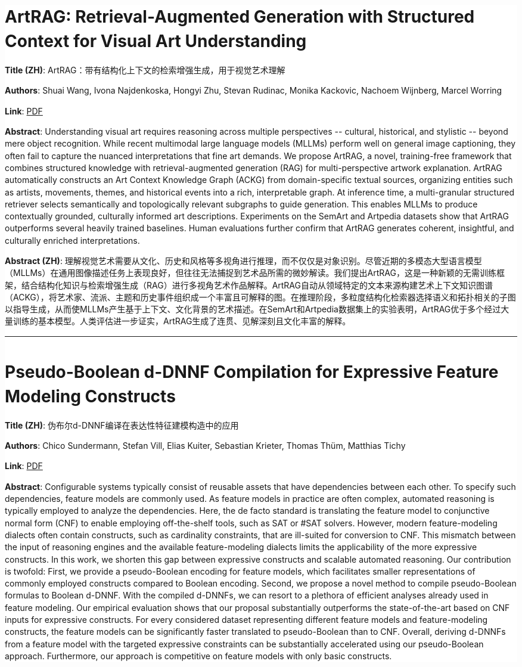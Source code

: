 # ArtRAG: Retrieval-Augmented Generation with Structured Context for Visual Art Understanding 

**Title (ZH)**: ArtRAG：带有结构化上下文的检索增强生成，用于视觉艺术理解 

**Authors**: Shuai Wang, Ivona Najdenkoska, Hongyi Zhu, Stevan Rudinac, Monika Kackovic, Nachoem Wijnberg, Marcel Worring  

**Link**: [PDF](https://arxiv.org/pdf/2505.06020)  

**Abstract**: Understanding visual art requires reasoning across multiple perspectives -- cultural, historical, and stylistic -- beyond mere object recognition. While recent multimodal large language models (MLLMs) perform well on general image captioning, they often fail to capture the nuanced interpretations that fine art demands. We propose ArtRAG, a novel, training-free framework that combines structured knowledge with retrieval-augmented generation (RAG) for multi-perspective artwork explanation. ArtRAG automatically constructs an Art Context Knowledge Graph (ACKG) from domain-specific textual sources, organizing entities such as artists, movements, themes, and historical events into a rich, interpretable graph. At inference time, a multi-granular structured retriever selects semantically and topologically relevant subgraphs to guide generation. This enables MLLMs to produce contextually grounded, culturally informed art descriptions. Experiments on the SemArt and Artpedia datasets show that ArtRAG outperforms several heavily trained baselines. Human evaluations further confirm that ArtRAG generates coherent, insightful, and culturally enriched interpretations. 

**Abstract (ZH)**: 理解视觉艺术需要从文化、历史和风格等多视角进行推理，而不仅仅是对象识别。尽管近期的多模态大型语言模型（MLLMs）在通用图像描述任务上表现良好，但往往无法捕捉到艺术品所需的微妙解读。我们提出ArtRAG，这是一种新颖的无需训练框架，结合结构化知识与检索增强生成（RAG）进行多视角艺术作品解释。ArtRAG自动从领域特定的文本来源构建艺术上下文知识图谱（ACKG），将艺术家、流派、主题和历史事件组织成一个丰富且可解释的图。在推理阶段，多粒度结构化检索器选择语义和拓扑相关的子图以指导生成，从而使MLLMs产生基于上下文、文化背景的艺术描述。在SemArt和Artpedia数据集上的实验表明，ArtRAG优于多个经过大量训练的基本模型。人类评估进一步证实，ArtRAG生成了连贯、见解深刻且文化丰富的解释。 

---
# Pseudo-Boolean d-DNNF Compilation for Expressive Feature Modeling Constructs 

**Title (ZH)**: 伪布尔d-DNNF编译在表达性特征建模构造中的应用 

**Authors**: Chico Sundermann, Stefan Vill, Elias Kuiter, Sebastian Krieter, Thomas Thüm, Matthias Tichy  

**Link**: [PDF](https://arxiv.org/pdf/2505.05976)  

**Abstract**: Configurable systems typically consist of reusable assets that have dependencies between each other. To specify such dependencies, feature models are commonly used. As feature models in practice are often complex, automated reasoning is typically employed to analyze the dependencies. Here, the de facto standard is translating the feature model to conjunctive normal form (CNF) to enable employing off-the-shelf tools, such as SAT or #SAT solvers. However, modern feature-modeling dialects often contain constructs, such as cardinality constraints, that are ill-suited for conversion to CNF. This mismatch between the input of reasoning engines and the available feature-modeling dialects limits the applicability of the more expressive constructs. In this work, we shorten this gap between expressive constructs and scalable automated reasoning. Our contribution is twofold: First, we provide a pseudo-Boolean encoding for feature models, which facilitates smaller representations of commonly employed constructs compared to Boolean encoding. Second, we propose a novel method to compile pseudo-Boolean formulas to Boolean d-DNNF. With the compiled d-DNNFs, we can resort to a plethora of efficient analyses already used in feature modeling. Our empirical evaluation shows that our proposal substantially outperforms the state-of-the-art based on CNF inputs for expressive constructs. For every considered dataset representing different feature models and feature-modeling constructs, the feature models can be significantly faster translated to pseudo-Boolean than to CNF. Overall, deriving d-DNNFs from a feature model with the targeted expressive constraints can be substantially accelerated using our pseudo-Boolean approach. Furthermore, our approach is competitive on feature models with only basic constructs. 
